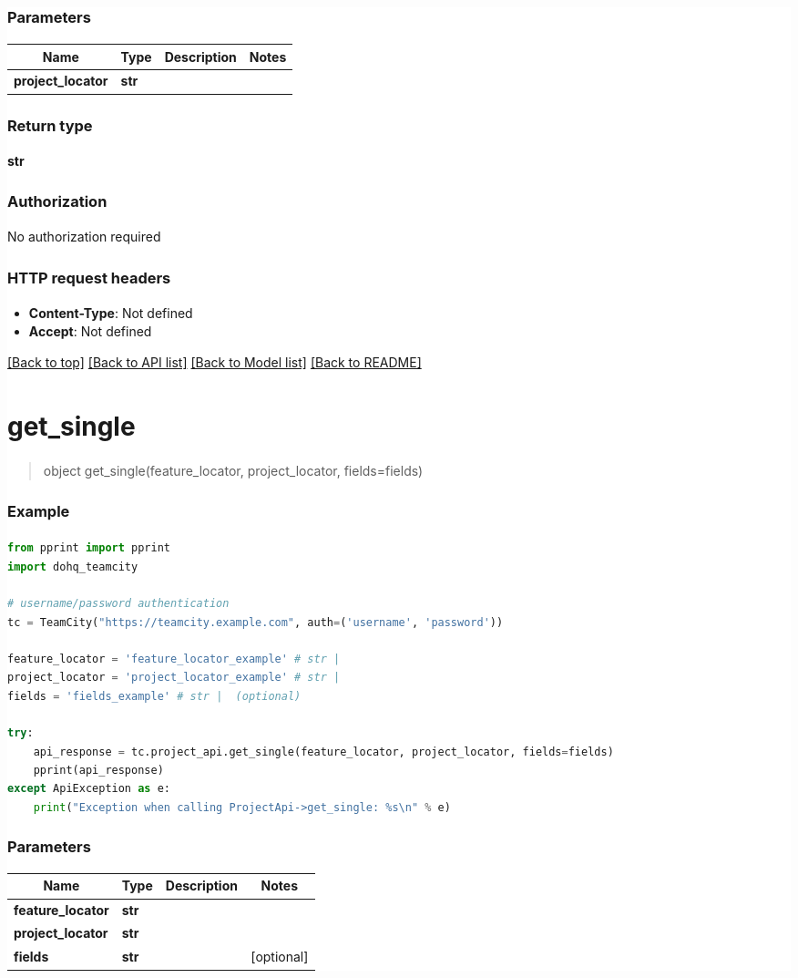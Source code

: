 ### Parameters

Name | Type | Description  | Notes
------------- | ------------- | ------------- | -------------
 **project_locator** | **str**|  | 

### Return type

**str**

### Authorization

No authorization required

### HTTP request headers

 - **Content-Type**: Not defined
 - **Accept**: Not defined


[[Back to top]](#) [[Back to API list]](../README.md#documentation-for-api-endpoints) [[Back to Model list]](../README.md#documentation-for-models) [[Back to README]](../README.md)


# **get_single**
> object get_single(feature_locator, project_locator, fields=fields)



### Example
```python
from pprint import pprint
import dohq_teamcity

# username/password authentication
tc = TeamCity("https://teamcity.example.com", auth=('username', 'password'))

feature_locator = 'feature_locator_example' # str | 
project_locator = 'project_locator_example' # str | 
fields = 'fields_example' # str |  (optional)

try:
    api_response = tc.project_api.get_single(feature_locator, project_locator, fields=fields)
    pprint(api_response)
except ApiException as e:
    print("Exception when calling ProjectApi->get_single: %s\n" % e)
```

### Parameters

Name | Type | Description  | Notes
------------- | ------------- | ------------- | -------------
 **feature_locator** | **str**|  | 
 **project_locator** | **str**|  | 
 **fields** | **str**|  | [optional] 
